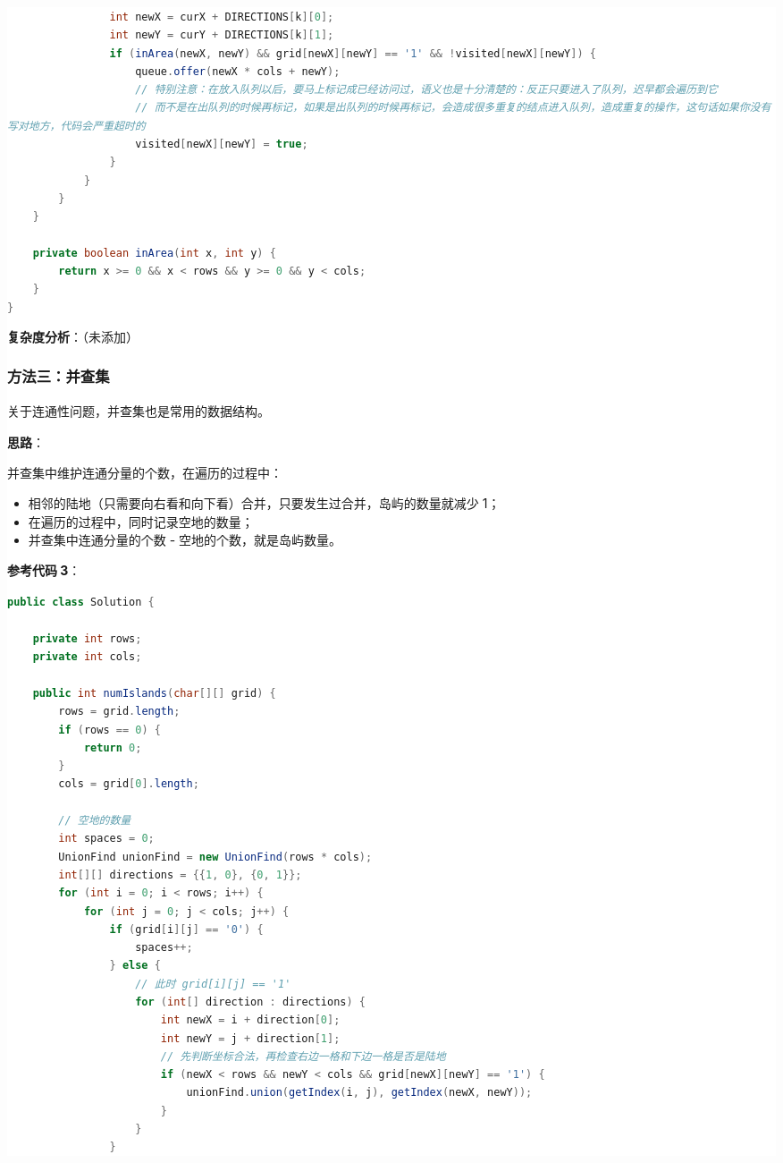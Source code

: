 ```Java []
                int newX = curX + DIRECTIONS[k][0];
                int newY = curY + DIRECTIONS[k][1];
                if (inArea(newX, newY) && grid[newX][newY] == '1' && !visited[newX][newY]) {
                    queue.offer(newX * cols + newY);
                    // 特别注意：在放入队列以后，要马上标记成已经访问过，语义也是十分清楚的：反正只要进入了队列，迟早都会遍历到它
                    // 而不是在出队列的时候再标记，如果是出队列的时候再标记，会造成很多重复的结点进入队列，造成重复的操作，这句话如果你没有写对地方，代码会严重超时的
                    visited[newX][newY] = true;
                }
            }
        }
    }

    private boolean inArea(int x, int y) {
        return x >= 0 && x < rows && y >= 0 && y < cols;
    }
}
```

**复杂度分析**：（未添加）

### 方法三：并查集

关于连通性问题，并查集也是常用的数据结构。

**思路**：

并查集中维护连通分量的个数，在遍历的过程中：

- 相邻的陆地（只需要向右看和向下看）合并，只要发生过合并，岛屿的数量就减少 $1$；
- 在遍历的过程中，同时记录空地的数量；
- 并查集中连通分量的个数 - 空地的个数，就是岛屿数量。

**参考代码 3**：

```Java []
public class Solution {

    private int rows;
    private int cols;

    public int numIslands(char[][] grid) {
        rows = grid.length;
        if (rows == 0) {
            return 0;
        }
        cols = grid[0].length;

        // 空地的数量
        int spaces = 0;
        UnionFind unionFind = new UnionFind(rows * cols);
        int[][] directions = {{1, 0}, {0, 1}};
        for (int i = 0; i < rows; i++) {
            for (int j = 0; j < cols; j++) {
                if (grid[i][j] == '0') {
                    spaces++;
                } else {
                    // 此时 grid[i][j] == '1'
                    for (int[] direction : directions) {
                        int newX = i + direction[0];
                        int newY = j + direction[1];
                        // 先判断坐标合法，再检查右边一格和下边一格是否是陆地
                        if (newX < rows && newY < cols && grid[newX][newY] == '1') {
                            unionFind.union(getIndex(i, j), getIndex(newX, newY));
                        }
                    }
                }
```